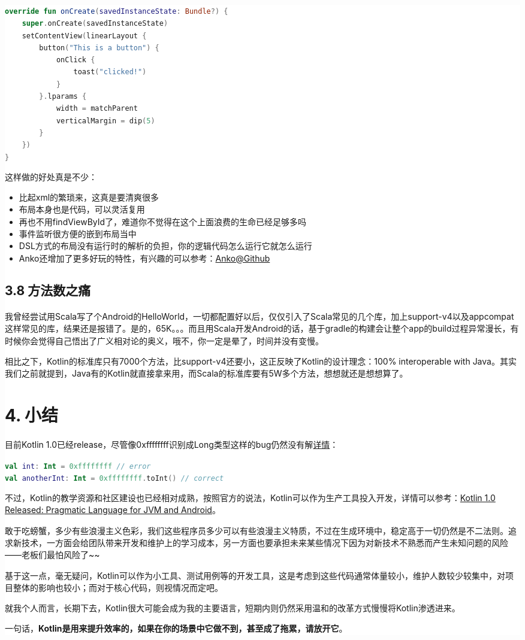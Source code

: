 ```kotlin
override fun onCreate(savedInstanceState: Bundle?) {
    super.onCreate(savedInstanceState)
    setContentView(linearLayout {
        button("This is a button") {
            onClick {
                toast("clicked!")
            }
        }.lparams {
            width = matchParent
            verticalMargin = dip(5)
        }
    })
}
```

这样做的好处真是不少：

- 比起xml的繁琐来，这真是要清爽很多
- 布局本身也是代码，可以灵活复用
- 再也不用findViewById了，难道你不觉得在这个上面浪费的生命已经足够多吗
- 事件监听很方便的嵌到布局当中
- DSL方式的布局没有运行时的解析的负担，你的逻辑代码怎么运行它就怎么运行
- Anko还增加了更多好玩的特性，有兴趣的可以参考：[Anko@Github](https://github.com/Kotlin/anko)

## 3.8 方法数之痛

我曾经尝试用Scala写了个Android的HelloWorld，一切都配置好以后，仅仅引入了Scala常见的几个库，加上support-v4以及appcompat这样常见的库，结果还是报错了。是的，65K。。。而且用Scala开发Android的话，基于gradle的构建会让整个app的build过程异常漫长，有时候你会觉得自己悟出了广义相对论的奥义，哦不，你一定是晕了，时间并没有变慢。

相比之下，Kotlin的标准库只有7000个方法，比support-v4还要小，这正反映了Kotlin的设计理念：100% interoperable with Java。其实我们之前就提到，Java有的Kotlin就直接拿来用，而Scala的标准库要有5W多个方法，想想就还是想想算了。

# 4. 小结

目前Kotlin 1.0已经release，尽管像0xffffffff识别成Long类型这样的bug仍然没有解[详情](https://youtrack.jetbrains.com/issue/KT-4749)：

```kotlin
val int: Int = 0xffffffff // error
val anotherInt: Int = 0xffffffff.toInt() // correct
```

不过，Kotlin的教学资源和社区建设也已经相对成熟，按照官方的说法，Kotlin可以作为生产工具投入开发，详情可以参考：[Kotlin 1.0 Released: Pragmatic Language for JVM and Android](http://blog.jetbrains.com/kotlin/2016/02/kotlin-1-0-released-pragmatic-language-for-jvm-and-android/)。

敢于吃螃蟹，多少有些浪漫主义色彩，我们这些程序员多少可以有些浪漫主义特质，不过在生成环境中，稳定高于一切仍然是不二法则。追求新技术，一方面会给团队带来开发和维护上的学习成本，另一方面也要承担未来某些情况下因为对新技术不熟悉而产生未知问题的风险——老板们最怕风险了~~

基于这一点，毫无疑问，Kotlin可以作为小工具、测试用例等的开发工具，这是考虑到这些代码通常体量较小，维护人数较少较集中，对项目整体的影响也较小；而对于核心代码，则视情况而定吧。

就我个人而言，长期下去，Kotlin很大可能会成为我的主要语言，短期内则仍然采用温和的改革方式慢慢将Kotlin渗透进来。

一句话，**Kotlin是用来提升效率的，如果在你的场景中它做不到，甚至成了拖累，请放开它**。
